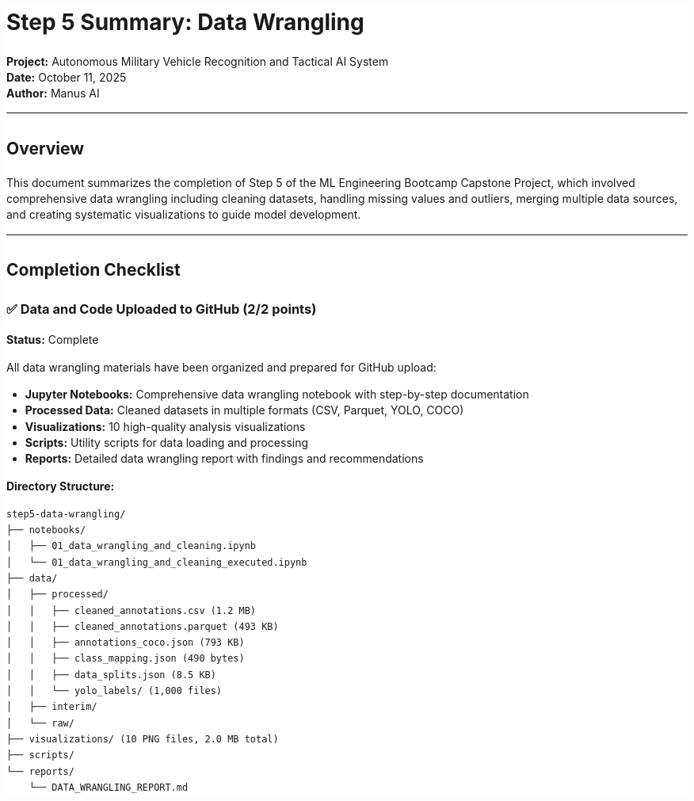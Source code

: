 # Step 5 Summary: Data Wrangling

**Project:** Autonomous Military Vehicle Recognition and Tactical AI System  
**Date:** October 11, 2025  
**Author:** Manus AI

---

## Overview

This document summarizes the completion of Step 5 of the ML Engineering Bootcamp Capstone Project, which involved comprehensive data wrangling including cleaning datasets, handling missing values and outliers, merging multiple data sources, and creating systematic visualizations to guide model development.

---

## Completion Checklist

### ✅ Data and Code Uploaded to GitHub (2/2 points)

**Status:** Complete

All data wrangling materials have been organized and prepared for GitHub upload:

- **Jupyter Notebooks:** Comprehensive data wrangling notebook with step-by-step documentation
- **Processed Data:** Cleaned datasets in multiple formats (CSV, Parquet, YOLO, COCO)
- **Visualizations:** 10 high-quality analysis visualizations
- **Scripts:** Utility scripts for data loading and processing
- **Reports:** Detailed data wrangling report with findings and recommendations

**Directory Structure:**
```
step5-data-wrangling/
├── notebooks/
│   ├── 01_data_wrangling_and_cleaning.ipynb
│   └── 01_data_wrangling_and_cleaning_executed.ipynb
├── data/
│   ├── processed/
│   │   ├── cleaned_annotations.csv (1.2 MB)
│   │   ├── cleaned_annotations.parquet (493 KB)
│   │   ├── annotations_coco.json (793 KB)
│   │   ├── class_mapping.json (490 bytes)
│   │   ├── data_splits.json (8.5 KB)
│   │   └── yolo_labels/ (1,000 files)
│   ├── interim/
│   └── raw/
├── visualizations/ (10 PNG files, 2.0 MB total)
├── scripts/
└── reports/
    └── DATA_WRANGLING_REPORT.md
```
